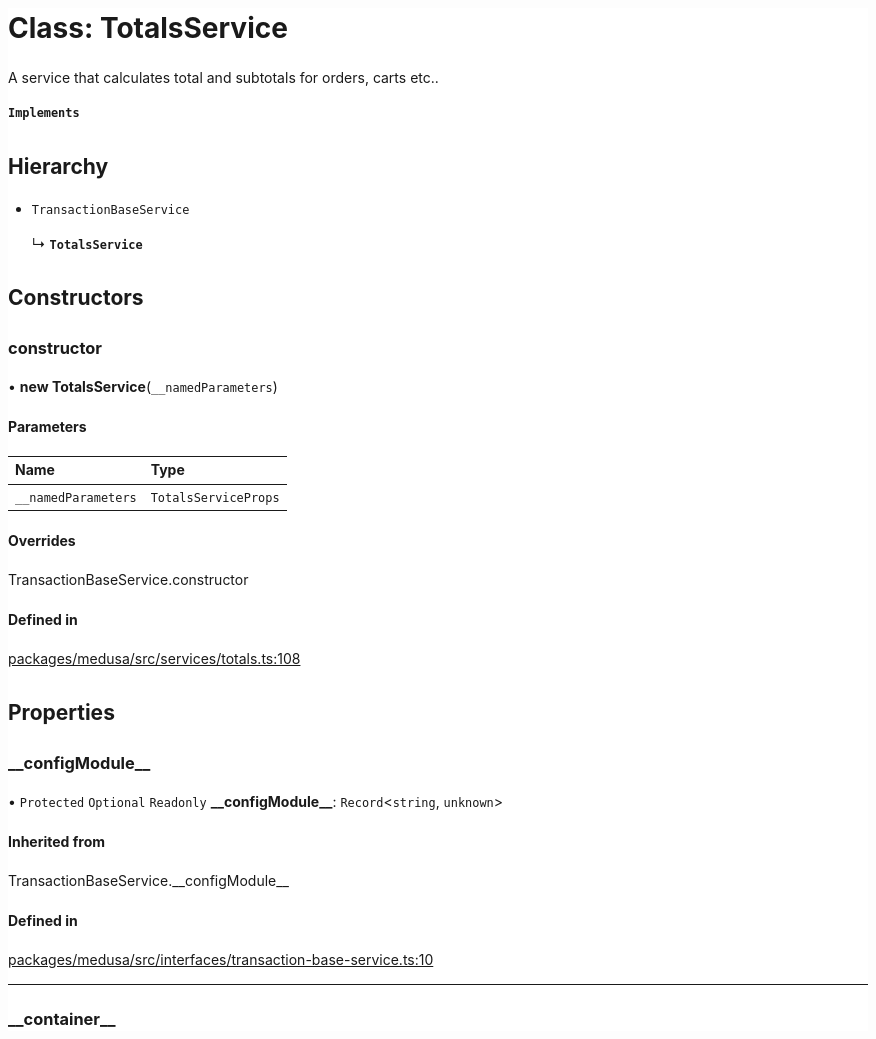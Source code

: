 # Class: TotalsService

A service that calculates total and subtotals for orders, carts etc..

**`Implements`**

## Hierarchy

- `TransactionBaseService`

  ↳ **`TotalsService`**

## Constructors

### constructor

• **new TotalsService**(`__namedParameters`)

#### Parameters

| Name | Type |
| :------ | :------ |
| `__namedParameters` | `TotalsServiceProps` |

#### Overrides

TransactionBaseService.constructor

#### Defined in

[packages/medusa/src/services/totals.ts:108](https://github.com/medusajs/medusa/blob/6225aa57b/packages/medusa/src/services/totals.ts#L108)

## Properties

### \_\_configModule\_\_

• `Protected` `Optional` `Readonly` **\_\_configModule\_\_**: `Record`<`string`, `unknown`\>

#### Inherited from

TransactionBaseService.\_\_configModule\_\_

#### Defined in

[packages/medusa/src/interfaces/transaction-base-service.ts:10](https://github.com/medusajs/medusa/blob/6225aa57b/packages/medusa/src/interfaces/transaction-base-service.ts#L10)

___

### \_\_container\_\_
